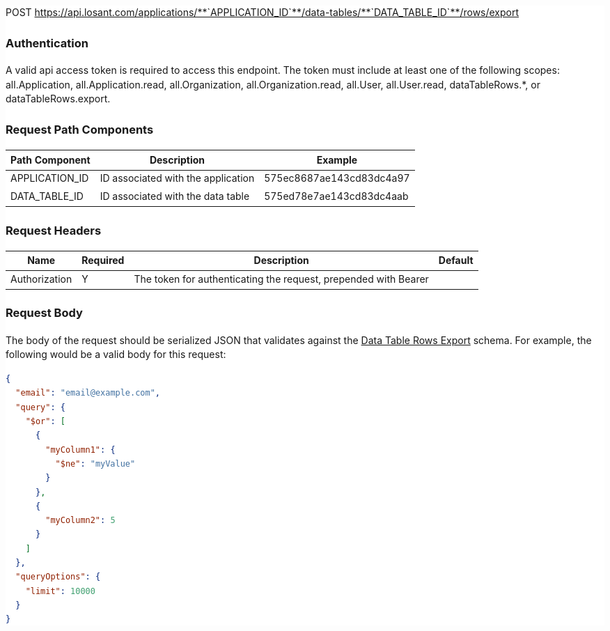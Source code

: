 POST https://api.losant.com/applications/**`APPLICATION_ID`**/data-tables/**`DATA_TABLE_ID`**/rows/export

### Authentication <a name="export-authentication"></a>

A valid api access token is required to access this endpoint. The token must
include at least one of the following scopes:
all.Application, all.Application.read, all.Organization, all.Organization.read, all.User, all.User.read, dataTableRows.*, or dataTableRows.export.

### Request Path Components <a name="export-path-components"></a>

| Path Component | Description | Example |
| -------------- | ----------- | ------- |
| APPLICATION_ID | ID associated with the application | 575ec8687ae143cd83dc4a97 |
| DATA_TABLE_ID | ID associated with the data table | 575ed78e7ae143cd83dc4aab |

### Request Headers <a name="export-headers"></a>

| Name | Required | Description | Default |
| ---- | -------- | ----------- | ------- |
| Authorization | Y | The token for authenticating the request, prepended with Bearer | |

### Request Body <a name="export-body"></a>

The body of the request should be serialized JSON that validates against
the [Data Table Rows Export](schemas.md#data-table-rows-export) schema. For example, the following would be a
valid body for this request:

```json
{
  "email": "email@example.com",
  "query": {
    "$or": [
      {
        "myColumn1": {
          "$ne": "myValue"
        }
      },
      {
        "myColumn2": 5
      }
    ]
  },
  "queryOptions": {
    "limit": 10000
  }
}
```
